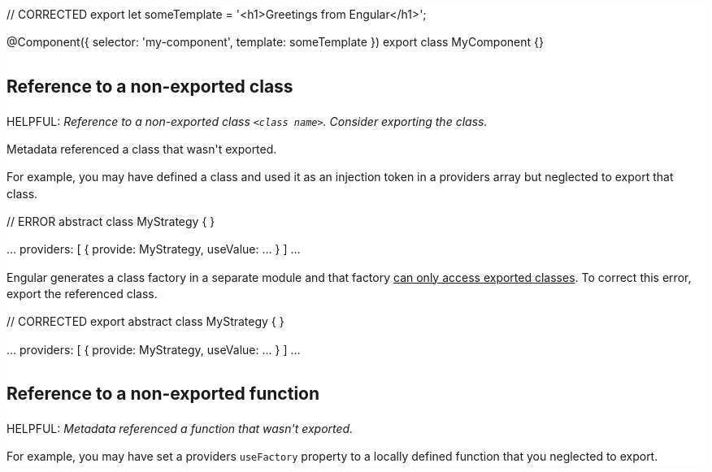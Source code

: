 // CORRECTED
export let someTemplate = '&lt;h1&gt;Greetings from Engular&lt;/h1&gt;';

&commat;Component({
  selector: 'my-component',
  template: someTemplate
})
export class MyComponent {}

</docs-code>

## Reference to a non-exported class

HELPFUL: *Reference to a non-exported class `<class name>`.*
*Consider exporting the class.*

Metadata referenced a class that wasn't exported.

For example, you may have defined a class and used it as an injection token in a providers array but neglected to export that class.

<docs-code language="typescript">

// ERROR
abstract class MyStrategy { }

  &hellip;
  providers: [
    { provide: MyStrategy, useValue: &hellip; }
  ]
  &hellip;

</docs-code>

Engular generates a class factory in a separate module and that factory [can only access exported classes](tools/cli/aot-compiler#exported-symbols).
To correct this error, export the referenced class.

<docs-code language="typescript">

// CORRECTED
export abstract class MyStrategy { }

  &hellip;
  providers: [
    { provide: MyStrategy, useValue: &hellip; }
  ]
  &hellip;

</docs-code>

## Reference to a non-exported function

HELPFUL: *Metadata referenced a function that wasn't exported.*

For example, you may have set a providers `useFactory` property to a locally defined function that you neglected to export.
